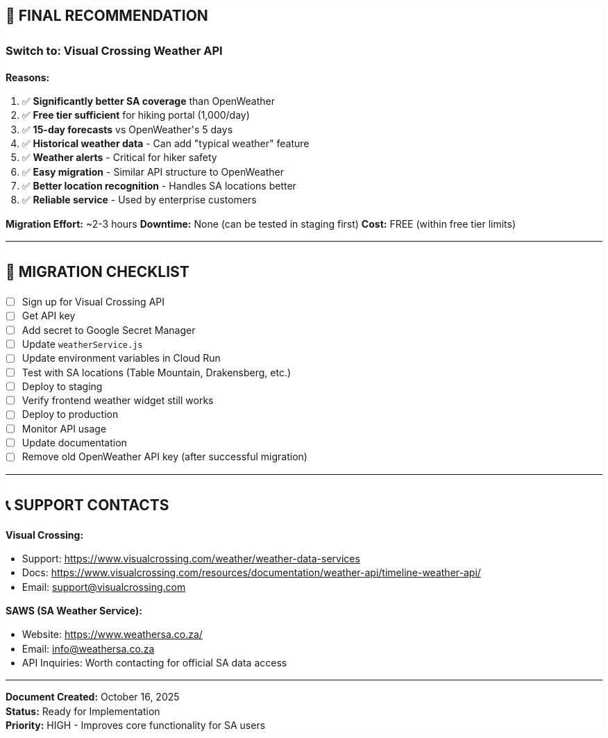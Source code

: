 
## 🎯 FINAL RECOMMENDATION

### Switch to: **Visual Crossing Weather API**

**Reasons:**
1. ✅ **Significantly better SA coverage** than OpenWeather
2. ✅ **Free tier sufficient** for hiking portal (1,000/day)
3. ✅ **15-day forecasts** vs OpenWeather's 5 days
4. ✅ **Historical weather data** - Can add "typical weather" feature
5. ✅ **Weather alerts** - Critical for hiker safety
6. ✅ **Easy migration** - Similar API structure to OpenWeather
7. ✅ **Better location recognition** - Handles SA locations better
8. ✅ **Reliable service** - Used by enterprise customers

**Migration Effort:** ~2-3 hours
**Downtime:** None (can be tested in staging first)
**Cost:** FREE (within free tier limits)

---

## 🚀 MIGRATION CHECKLIST

- [ ] Sign up for Visual Crossing API
- [ ] Get API key
- [ ] Add secret to Google Secret Manager
- [ ] Update `weatherService.js`
- [ ] Update environment variables in Cloud Run
- [ ] Test with SA locations (Table Mountain, Drakensberg, etc.)
- [ ] Deploy to staging
- [ ] Verify frontend weather widget still works
- [ ] Deploy to production
- [ ] Monitor API usage
- [ ] Update documentation
- [ ] Remove old OpenWeather API key (after successful migration)

---

## 📞 SUPPORT CONTACTS

**Visual Crossing:**
- Support: https://www.visualcrossing.com/weather/weather-data-services
- Docs: https://www.visualcrossing.com/resources/documentation/weather-api/timeline-weather-api/
- Email: support@visualcrossing.com

**SAWS (SA Weather Service):**
- Website: https://www.weathersa.co.za/
- Email: info@weathersa.co.za
- API Inquiries: Worth contacting for official SA data access

---

**Document Created:** October 16, 2025  
**Status:** Ready for Implementation  
**Priority:** HIGH - Improves core functionality for SA users
